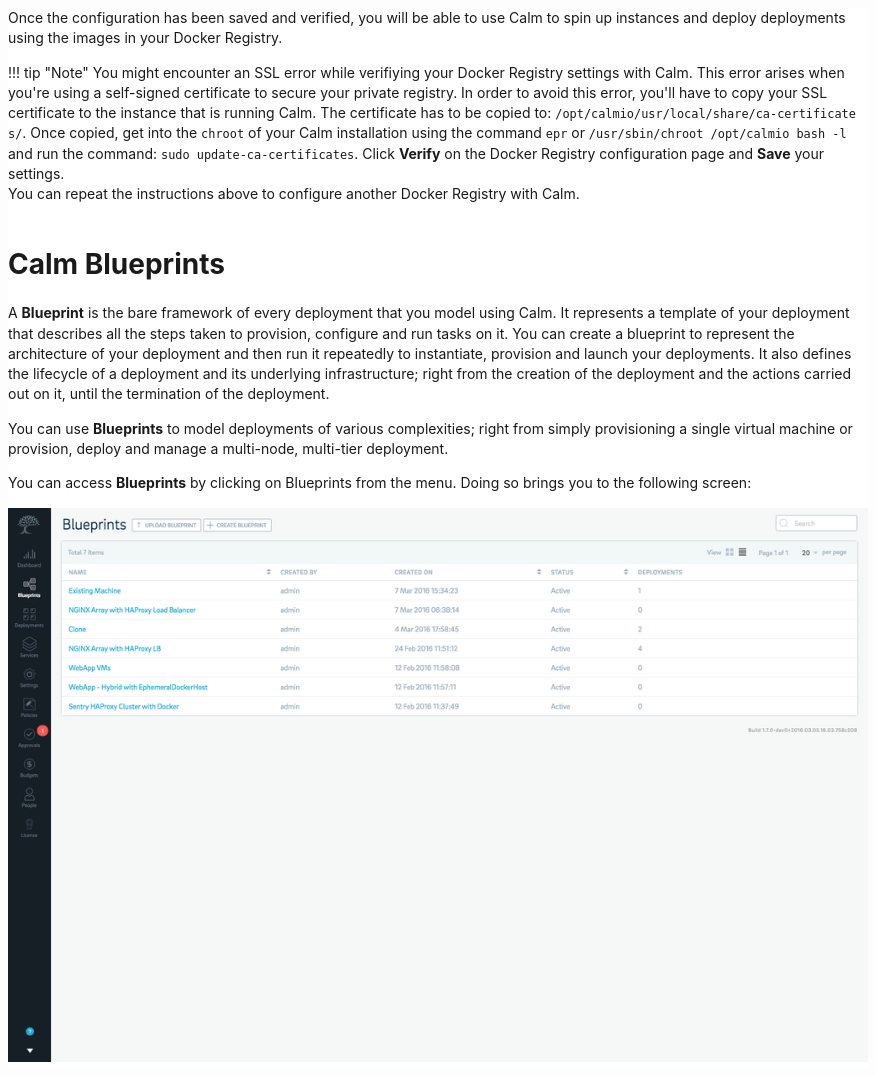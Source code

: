 Once the configuration has been saved and verified, you will be able to use Calm to spin up instances and deploy deployments using the images in your Docker Registry. 

!!! tip "Note"
	You might encounter an SSL error while verifiying your Docker Registry settings with Calm. This error arises when you're using a self-signed certificate to secure your private registry. In order to avoid this error, you'll have to copy your SSL certificate to the instance that is running Calm. The certificate has to be copied to: `/opt/calmio/usr/local/share/ca-certificates/`. Once copied, get into the `chroot` of your Calm installation using the command `epr` or `/usr/sbin/chroot /opt/calmio bash -l` and run the command: `sudo update-ca-certificates`. Click **Verify** on the Docker Registry configuration page and **Save** your settings. 	
You can repeat the instructions above to configure another Docker Registry with Calm. 


# Calm Blueprints

A **Blueprint** is the bare framework of every deployment that you model using Calm. It represents a template of your deployment that describes all the steps taken to provision, configure and run tasks on it. You can create a blueprint to represent the architecture of your deployment and then run it repeatedly to instantiate, provision and launch your deployments. It also defines the lifecycle of a deployment and its underlying infrastructure; right from the creation of the deployment and the actions carried out on it, until the termination of the deployment. 

You can use **Blueprints** to model deployments of various complexities; right from simply provisioning a single virtual machine or provision, deploy and manage a multi-node, multi-tier deployment. 

You can access **Blueprints** by clicking on Blueprints from the menu. Doing so brings you to the following screen:

![Blueprints](img/bp_1.png)
